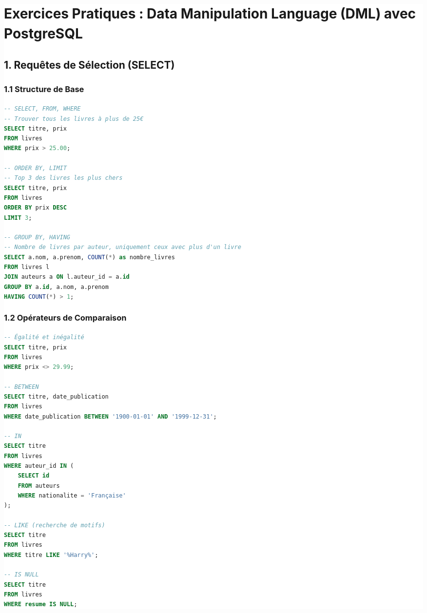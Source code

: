 # Exercices Pratiques : Data Manipulation Language (DML) avec PostgreSQL

## 1. Requêtes de Sélection (SELECT)

### 1.1 Structure de Base
```sql
-- SELECT, FROM, WHERE
-- Trouver tous les livres à plus de 25€
SELECT titre, prix
FROM livres
WHERE prix > 25.00;

-- ORDER BY, LIMIT
-- Top 3 des livres les plus chers
SELECT titre, prix
FROM livres
ORDER BY prix DESC
LIMIT 3;

-- GROUP BY, HAVING
-- Nombre de livres par auteur, uniquement ceux avec plus d'un livre
SELECT a.nom, a.prenom, COUNT(*) as nombre_livres
FROM livres l
JOIN auteurs a ON l.auteur_id = a.id
GROUP BY a.id, a.nom, a.prenom
HAVING COUNT(*) > 1;
```

### 1.2 Opérateurs de Comparaison
```sql
-- Égalité et inégalité
SELECT titre, prix
FROM livres
WHERE prix <> 29.99;

-- BETWEEN
SELECT titre, date_publication
FROM livres
WHERE date_publication BETWEEN '1900-01-01' AND '1999-12-31';

-- IN
SELECT titre
FROM livres
WHERE auteur_id IN (
    SELECT id 
    FROM auteurs 
    WHERE nationalite = 'Française'
);

-- LIKE (recherche de motifs)
SELECT titre
FROM livres
WHERE titre LIKE '%Harry%';

-- IS NULL
SELECT titre
FROM livres
WHERE resume IS NULL;
```
